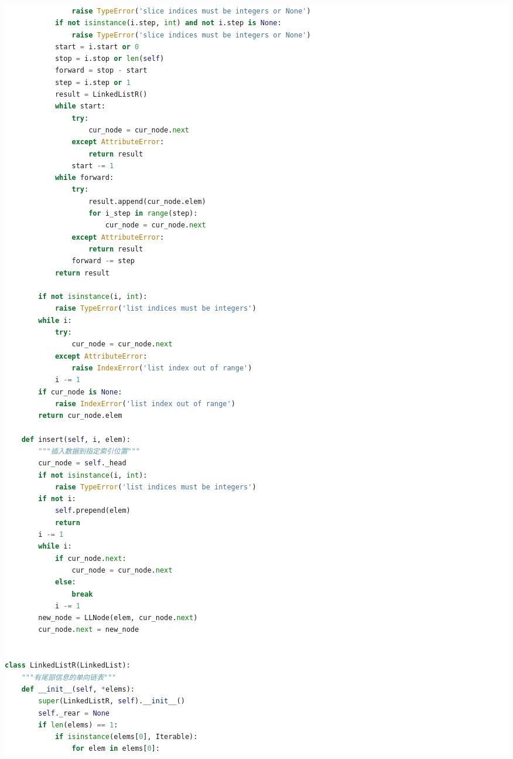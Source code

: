 ```python
                raise TypeError('slice indices must be integers or None')
            if not isinstance(i.step, int) and not i.step is None:
                raise TypeError('slice indices must be integers or None')
            start = i.start or 0
            stop = i.stop or len(self)
            forward = stop - start
            step = i.step or 1
            result = LinkedListR()
            while start:
                try:
                    cur_node = cur_node.next
                except AttributeError:
                    return result
                start -= 1
            while forward:
                try:
                    result.append(cur_node.elem)
                    for i_step in range(step):
                        cur_node = cur_node.next
                except AttributeError:
                    return result
                forward -= step
            return result

        if not isinstance(i, int):
            raise TypeError('list indices must be integers')
        while i:
            try:
                cur_node = cur_node.next
            except AttributeError:
                raise IndexError('list index out of range')
            i -= 1
        if cur_node is None:
            raise IndexError('list index out of range')
        return cur_node.elem

    def insert(self, i, elem):
        """插入数据到指定索引位置"""
        cur_node = self._head
        if not isinstance(i, int):
            raise TypeError('list indices must be integers')
        if not i:
            self.prepend(elem)
            return
        i -= 1
        while i:
            if cur_node.next:
                cur_node = cur_node.next
            else:
                break
            i -= 1
        new_node = LLNode(elem, cur_node.next)
        cur_node.next = new_node


class LinkedListR(LinkedList):
    """有尾部信息的单向链表"""
    def __init__(self, *elems):
        super(LinkedListR, self).__init__()
        self._rear = None
        if len(elems) == 1:
            if isinstance(elems[0], Iterable):
                for elem in elems[0]:
```